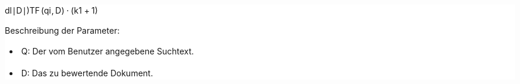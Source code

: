 <span class="mord mathnormal mtight">d</span><span class="mord mathnormal mtight" style="margin-right:0.01968em;">l</span></span></span></span><span style="top:-3.23em;"><span class="pstrut" style="height:3em;"></span><span class="frac-line" style="border-bottom-width:0.04em;"></span></span><span style="top:-3.485em;"><span class="pstrut" style="height:3em;"></span><span class="sizing reset-size6 size3 mtight"><span class="mord mtight"><span class="mord mtight">∣</span><span class="mord mathnormal mtight" style="margin-right:0.02778em;">D</span><span class="mord mtight">∣</span></span></span></span></span><span class="vlist-s">​</span></span><span class="vlist-r"><span class="vlist" style="height:0.4811em;"><span></span></span></span></span></span><span class="mclose nulldelimiter"></span></span></span><span class="mclose">)</span></span></span><span style="top:-3.24em;"><span class="pstrut" style="height:3.01em;"></span><span class="frac-line" style="border-bottom-width:0.04em;"></span></span><span style="top:-3.687em;"><span class="pstrut" style="height:3.01em;"></span><span class="mord"><span class="mord mathnormal" style="margin-right:0.13889em;">TF</span><span class="mopen">(</span><span class="mord"><span class="mord mathnormal" style="margin-right:0.03588em;">q</span><span class="msupsub"><span class="vlist-t vlist-t2"><span class="vlist-r"><span class="vlist" style="height:0.3117em;"><span style="top:-2.55em;margin-left:-0.0359em;margin-right:0.05em;"><span class="pstrut" style="height:2.7em;"></span><span class="sizing reset-size6 size3 mtight"><span class="mord mathnormal mtight">i</span></span></span></span><span class="vlist-s">​</span></span><span class="vlist-r"><span class="vlist" style="height:0.15em;"><span></span></span></span></span></span></span><span class="mpunct">,</span><span class="mspace" style="margin-right:0.1667em;"></span><span class="mord mathnormal" style="margin-right:0.02778em;">D</span><span class="mclose">)</span><span class="mspace" style="margin-right:0.2222em;"></span><span class="mbin">⋅</span><span class="mspace" style="margin-right:0.2222em;"></span><span class="mopen">(</span><span class="mord"><span class="mord mathnormal" style="margin-right:0.03148em;">k</span><span class="msupsub"><span class="vlist-t vlist-t2"><span class="vlist-r"><span class="vlist" style="height:0.3011em;"><span style="top:-2.55em;margin-left:-0.0315em;margin-right:0.05em;"><span class="pstrut" style="height:2.7em;"></span><span class="sizing reset-size6 size3 mtight"><span class="mord mtight">1</span></span></span></span><span class="vlist-s">​</span></span><span class="vlist-r"><span class="vlist" style="height:0.15em;"><span></span></span></span></span></span></span><span class="mspace" style="margin-right:0.2222em;"></span><span class="mbin">+</span><span class="mspace" style="margin-right:0.2222em;"></span><span class="mord">1</span><span class="mclose">)</span></span></span></span><span class="vlist-s">​</span></span><span class="vlist-r"><span class="vlist" style="height:1.3811em;"><span></span></span></span></span></span><span class="mclose nulldelimiter"></span></span></span></span></span></span></span></p>
<p>Beschreibung der Parameter:</p>
<ul>
<li><p><span class="katex"><span class="katex-mathml"><math xmlns="http://www.w3.org/1998/Math/MathML"><semantics><annotation encoding="application/x-tex">QQ</annotation></semantics></math></span><span class="katex-html" aria-hidden="true"><span class="base"><span class="strut" style="height:0.8778em;vertical-align:-0.1944em;"></span></span></span></span> Q: Der vom Benutzer angegebene Suchtext.</p></li>
<li><p><span class="katex"><span class="katex-mathml"><math xmlns="http://www.w3.org/1998/Math/MathML"><semantics><annotation encoding="application/x-tex">DD</annotation></semantics></math></span><span class="katex-html" aria-hidden="true"><span class="base"><span class="strut" style="height:0.6833em;"></span></span></span></span> D: Das zu bewertende Dokument.</p></li>
